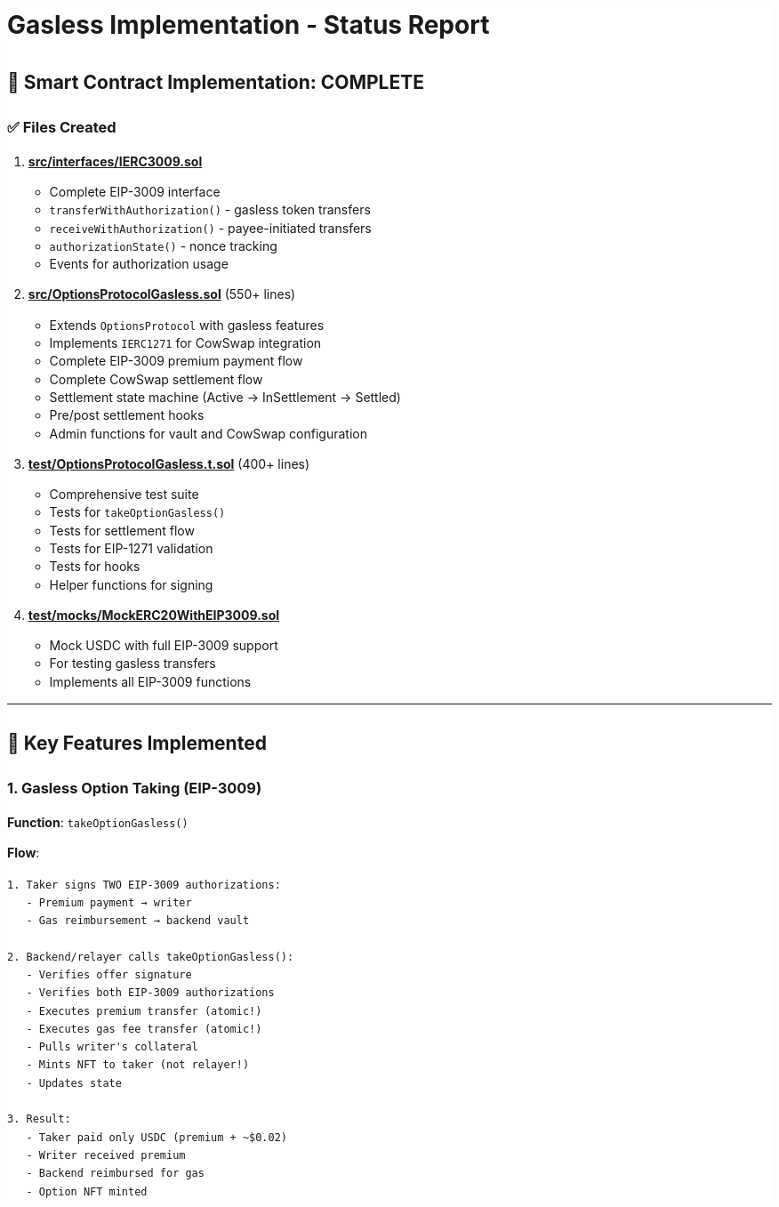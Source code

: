 # Gasless Implementation - Status Report

## 🎉 Smart Contract Implementation: COMPLETE

### ✅ Files Created

1. **[src/interfaces/IERC3009.sol](src/interfaces/IERC3009.sol)**
   - Complete EIP-3009 interface
   - `transferWithAuthorization()` - gasless token transfers
   - `receiveWithAuthorization()` - payee-initiated transfers
   - `authorizationState()` - nonce tracking
   - Events for authorization usage

2. **[src/OptionsProtocolGasless.sol](src/OptionsProtocolGasless.sol)** (550+ lines)
   - Extends `OptionsProtocol` with gasless features
   - Implements `IERC1271` for CowSwap integration
   - Complete EIP-3009 premium payment flow
   - Complete CowSwap settlement flow
   - Settlement state machine (Active → InSettlement → Settled)
   - Pre/post settlement hooks
   - Admin functions for vault and CowSwap configuration

3. **[test/OptionsProtocolGasless.t.sol](test/OptionsProtocolGasless.t.sol)** (400+ lines)
   - Comprehensive test suite
   - Tests for `takeOptionGasless()`
   - Tests for settlement flow
   - Tests for EIP-1271 validation
   - Tests for hooks
   - Helper functions for signing

4. **[test/mocks/MockERC20WithEIP3009.sol](test/mocks/MockERC20WithEIP3009.sol)**
   - Mock USDC with full EIP-3009 support
   - For testing gasless transfers
   - Implements all EIP-3009 functions

---

## 🔑 Key Features Implemented

### 1. Gasless Option Taking (EIP-3009)

**Function**: `takeOptionGasless()`

**Flow**:
```solidity
1. Taker signs TWO EIP-3009 authorizations:
   - Premium payment → writer
   - Gas reimbursement → backend vault

2. Backend/relayer calls takeOptionGasless():
   - Verifies offer signature
   - Verifies both EIP-3009 authorizations
   - Executes premium transfer (atomic!)
   - Executes gas fee transfer (atomic!)
   - Pulls writer's collateral
   - Mints NFT to taker (not relayer!)
   - Updates state

3. Result:
   - Taker paid only USDC (premium + ~$0.02)
   - Writer received premium
   - Backend reimbursed for gas
   - Option NFT minted
```